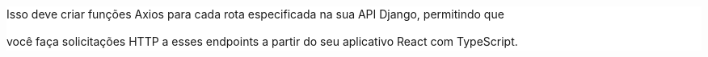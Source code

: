 ```typescript
```

Isso deve criar funções Axios para cada rota especificada na sua API Django, permitindo que

 você faça solicitações HTTP a esses endpoints a partir do seu aplicativo React com TypeScript.